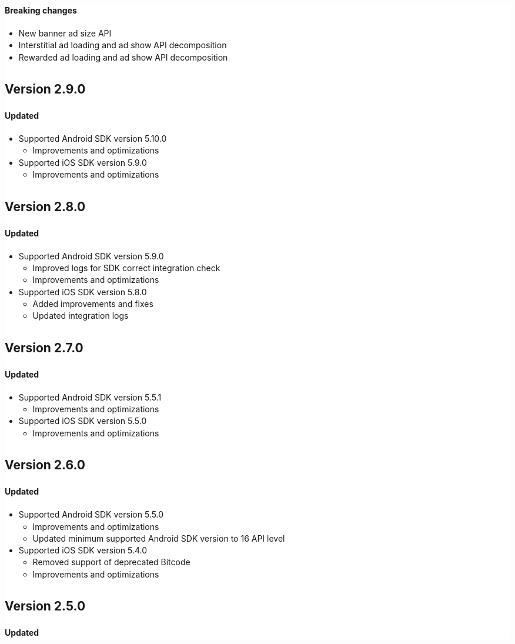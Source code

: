 #### Breaking changes

* New banner ad size API
* Interstitial ad loading and ad show API decomposition
* Rewarded ad loading and ad show API decomposition

## Version 2.9.0

#### Updated

* Supported Android SDK version 5.10.0
    * Improvements and optimizations
* Supported iOS SDK version 5.9.0
    * Improvements and optimizations

## Version 2.8.0

#### Updated

* Supported Android SDK version 5.9.0
    * Improved logs for SDK correct integration check
    * Improvements and optimizations
* Supported iOS SDK version 5.8.0
    * Added improvements and fixes
    * Updated integration logs

## Version 2.7.0

#### Updated

* Supported Android SDK version 5.5.1
    * Improvements and optimizations
* Supported iOS SDK version 5.5.0
    * Improvements and optimizations

## Version 2.6.0

#### Updated

* Supported Android SDK version 5.5.0
    * Improvements and optimizations
    * Updated minimum supported Android SDK version to 16 API level
* Supported iOS SDK version 5.4.0
    * Removed support of deprecated Bitcode
    * Improvements and optimizations

## Version 2.5.0

#### Updated
